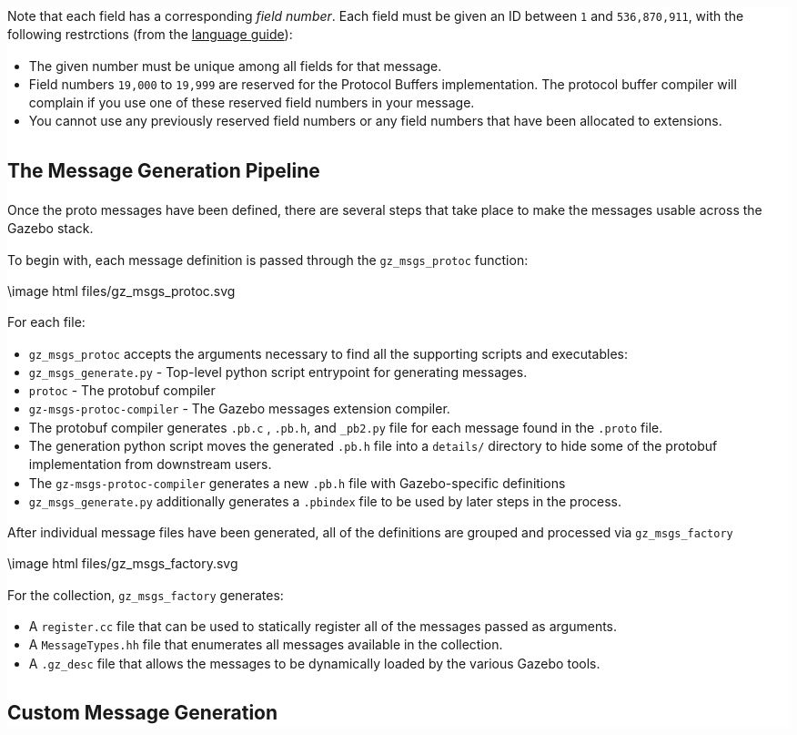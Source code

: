 Note that each field has a corresponding *field number*.
Each field must be given an ID between `1` and `536,870,911`, with the following
restrctions (from the [language guide](https://protobuf.dev/programming-guides/proto3/#assigning)):

* The given number must be unique among all fields for that message.
* Field numbers `19,000` to `19,999` are reserved for the Protocol Buffers implementation.
  The protocol buffer compiler will complain if you use one of these reserved field numbers in your message.
* You cannot use any previously reserved field numbers or any field numbers that have been allocated to extensions.



## The Message Generation Pipeline

Once the proto messages have been defined, there are several steps that take
place to make the messages usable across the Gazebo stack.

To begin with, each message definition is passed through the `gz_msgs_protoc`
function:

\image html files/gz_msgs_protoc.svg

For each file:

* `gz_msgs_protoc` accepts the arguments necessary to find all the supporting
scripts and executables:
 * `gz_msgs_generate.py` - Top-level python script entrypoint for generating messages.
 * `protoc` - The protobuf compiler
 * `gz-msgs-protoc-compiler` - The Gazebo messages extension compiler.
* The protobuf compiler generates `.pb.c` , `.pb.h`, and `_pb2.py` file
  for each message found in the `.proto` file.
* The generation python script moves the generated `.pb.h` file into a
  `details/` directory to hide some of the protobuf implementation from
  downstream users.
* The `gz-msgs-protoc-compiler` generates a new `.pb.h` file with Gazebo-specific definitions
* `gz_msgs_generate.py` additionally generates a `.pbindex` file to be used by later
  steps in the process.


After individual message files have been generated, all of the definitions
are grouped and processed via `gz_msgs_factory`

\image html files/gz_msgs_factory.svg

For the collection, `gz_msgs_factory` generates:

* A `register.cc` file that can be used to statically register all of the
  messages passed as arguments.
* A `MessageTypes.hh` file that enumerates all messages available in the
  collection.
* A `.gz_desc` file that allows the messages to be dynamically loaded by the
  various Gazebo tools.


## Custom Message Generation
